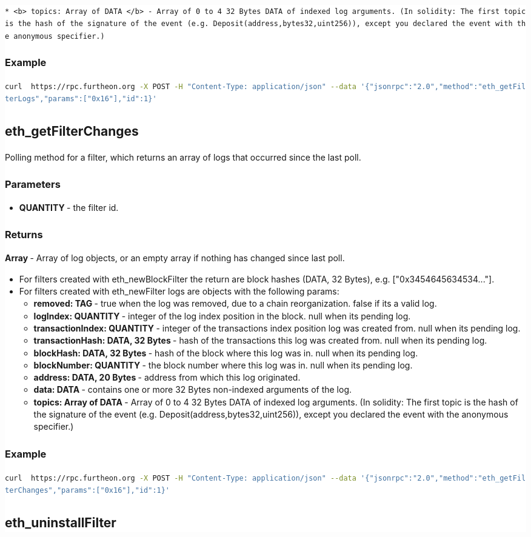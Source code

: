     * <b> topics: Array of DATA </b> - Array of 0 to 4 32 Bytes DATA of indexed log arguments. (In solidity: The first topic is the hash of the signature of the event (e.g. Deposit(address,bytes32,uint256)), except you declared the event with the anonymous specifier.)

### Example

````bash
curl  https://rpc.furtheon.org -X POST -H "Content-Type: application/json" --data '{"jsonrpc":"2.0","method":"eth_getFilterLogs","params":["0x16"],"id":1}'
````

## eth_getFilterChanges

Polling method for a filter, which returns an array of logs that occurred since the last poll.

### Parameters

*  <b>  QUANTITY </b> - the filter id.

### Returns

<b> Array </b> - Array of log objects, or an empty array if nothing has changed since last poll.

*  For filters created with eth_newBlockFilter the return are block hashes (DATA, 32 Bytes), e.g. ["0x3454645634534..."].
*  For filters created with eth_newFilter logs are objects with the following params:
    * <b> removed: TAG </b> - true when the log was removed, due to a chain reorganization. false if its a valid log.
    * <b> logIndex: QUANTITY </b> - integer of the log index position in the block. null when its pending log.
    * <b> transactionIndex: QUANTITY </b> - integer of the transactions index position log was created from. null when its pending log.
    * <b> transactionHash: DATA, 32 Bytes </b> - hash of the transactions this log was created from. null when its pending log.
    * <b> blockHash: DATA, 32 Bytes </b> - hash of the block where this log was in.  null when its pending log.
    * <b> blockNumber: QUANTITY </b> - the block number where this log was in.  null when its pending log.
    * <b> address: DATA, 20 Bytes </b> - address from which this log originated.
    * <b> data: DATA </b> - contains one or more 32 Bytes non-indexed arguments of the log.
    * <b> topics: Array of DATA </b> - Array of 0 to 4 32 Bytes DATA of indexed log arguments. (In solidity: The first topic is the hash of the signature of the event (e.g. Deposit(address,bytes32,uint256)), except you declared the event with the anonymous specifier.)

### Example

````bash
curl  https://rpc.furtheon.org -X POST -H "Content-Type: application/json" --data '{"jsonrpc":"2.0","method":"eth_getFilterChanges","params":["0x16"],"id":1}'
````

## eth_uninstallFilter
